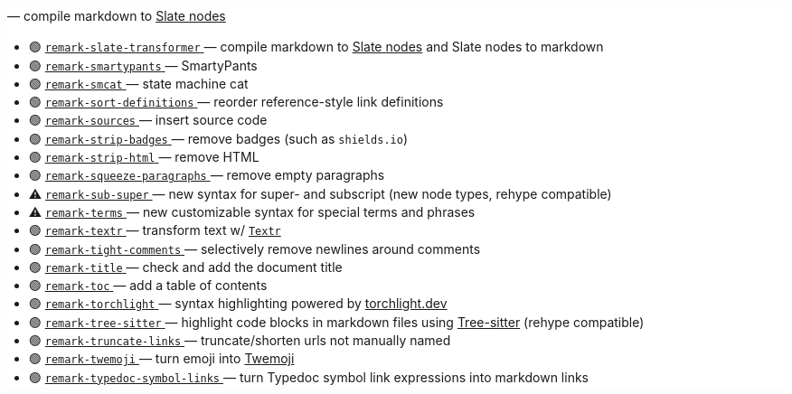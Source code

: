   — compile markdown to [Slate nodes](https://docs.slatejs.org/concepts/02-nodes)
* 🟢 [`remark-slate-transformer`
  ](https://github.com/inokawa/remark-slate-transformer)
  — compile markdown to
  [Slate nodes](https://docs.slatejs.org/concepts/02-nodes)
  and Slate nodes to markdown
* 🟢 [`remark-smartypants`
  ](https://github.com/silvenon/remark-smartypants)
  — SmartyPants
* 🟢 [`remark-smcat`
  ](https://github.com/shedali/remark-smcat)
  — state machine cat
* 🟢 [`remark-sort-definitions`
  ](https://github.com/Xunnamius/unified-utils/blob/main/packages/remark-sort-definitions)
  — reorder reference-style link definitions
* 🟢 [`remark-sources`
  ](https://github.com/unlight/remark-sources)
  — insert source code
* 🟢 [`remark-strip-badges`
  ](https://github.com/remarkjs/remark-strip-badges)
  — remove badges (such as `shields.io`)
* 🟢 [`remark-strip-html`
  ](https://github.com/craftzdog/remark-strip-html)
  — remove HTML
* 🟢 [`remark-squeeze-paragraphs`
  ](https://github.com/remarkjs/remark-squeeze-paragraphs)
  — remove empty paragraphs
* ⚠️ [`remark-sub-super`
  ](https://github.com/zestedesavoir/zmarkdown/tree/HEAD/packages/remark-sub-super)
  — new syntax for super- and subscript (new node types, rehype
  compatible)
* ⚠️ [`remark-terms`
  ](https://github.com/Nevenall/remark-terms)
  — new customizable syntax for special terms and phrases
* 🟢 [`remark-textr`
  ](https://github.com/remarkjs/remark-textr)
  — transform text w/ [`Textr`
  ](https://github.com/shuvalov-anton/textr)
* 🟢 [`remark-tight-comments`
  ](https://github.com/Xunnamius/unified-utils/blob/main/packages/remark-tight-comments)
  — selectively remove newlines around comments
* 🟢 [`remark-title`
  ](https://github.com/RichardLitt/remark-title)
  — check and add the document title
* 🟢 [`remark-toc`
  ](https://github.com/remarkjs/remark-toc)
  — add a table of contents
* 🟢 [`remark-torchlight`
  ](https://github.com/torchlight-api/remark-torchlight)
  — syntax highlighting powered by [torchlight.dev](https://torchlight.dev)
* 🟢 [`remark-tree-sitter`
  ](https://github.com/samlanning/remark-tree-sitter)
  — highlight code blocks in markdown files using
  [Tree-sitter](https://tree-sitter.github.io/tree-sitter/)
  (rehype compatible)
* 🟢 [`remark-truncate-links`
  ](https://github.com/GaiAma/Coding4GaiAma/tree/HEAD/packages/remark-truncate-links)
  — truncate/shorten urls not manually named
* 🟢 [`remark-twemoji`
  ](https://github.com/madiodio/remark-twemoji)
  — turn emoji into [Twemoji](https://github.com/twitter/twemoji)
* 🟢 [`remark-typedoc-symbol-links`
  ](https://github.com/kamranayub/remark-typedoc-symbol-links)
  — turn Typedoc symbol link expressions into markdown links
